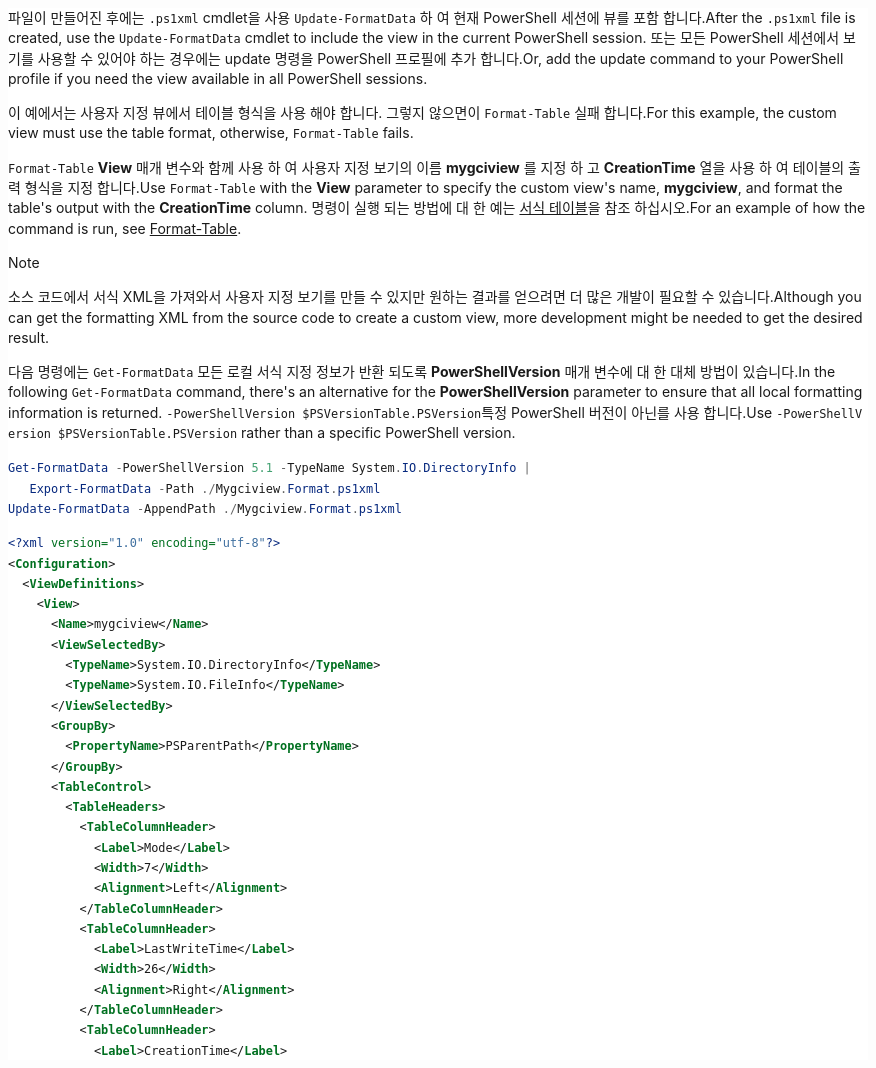 <span data-ttu-id="4ad62-210">파일이 만들어진 후에는 `.ps1xml` cmdlet을 사용 `Update-FormatData` 하 여 현재 PowerShell 세션에 뷰를 포함 합니다.</span><span class="sxs-lookup"><span data-stu-id="4ad62-210">After the `.ps1xml` file is created, use the `Update-FormatData` cmdlet to include the view in the current PowerShell session.</span></span> <span data-ttu-id="4ad62-211">또는 모든 PowerShell 세션에서 보기를 사용할 수 있어야 하는 경우에는 update 명령을 PowerShell 프로필에 추가 합니다.</span><span class="sxs-lookup"><span data-stu-id="4ad62-211">Or, add the update command to your PowerShell profile if you need the view available in all PowerShell sessions.</span></span>

<span data-ttu-id="4ad62-212">이 예에서는 사용자 지정 뷰에서 테이블 형식을 사용 해야 합니다. 그렇지 않으면이 `Format-Table` 실패 합니다.</span><span class="sxs-lookup"><span data-stu-id="4ad62-212">For this example, the custom view must use the table format, otherwise, `Format-Table` fails.</span></span>

<span data-ttu-id="4ad62-213">`Format-Table` **View** 매개 변수와 함께 사용 하 여 사용자 지정 보기의 이름 **mygciview** 를 지정 하 고 **CreationTime** 열을 사용 하 여 테이블의 출력 형식을 지정 합니다.</span><span class="sxs-lookup"><span data-stu-id="4ad62-213">Use `Format-Table` with the **View** parameter to specify the custom view's name, **mygciview**, and format the table's output with the **CreationTime** column.</span></span> <span data-ttu-id="4ad62-214">명령이 실행 되는 방법에 대 한 예는 [서식 테이블](xref:Microsoft.PowerShell.Utility.Format-Table)을 참조 하십시오.</span><span class="sxs-lookup"><span data-stu-id="4ad62-214">For an example of how the command is run, see [Format-Table](xref:Microsoft.PowerShell.Utility.Format-Table).</span></span>

> [!NOTE]
> <span data-ttu-id="4ad62-215">소스 코드에서 서식 XML을 가져와서 사용자 지정 보기를 만들 수 있지만 원하는 결과를 얻으려면 더 많은 개발이 필요할 수 있습니다.</span><span class="sxs-lookup"><span data-stu-id="4ad62-215">Although you can get the formatting XML from the source code to create a custom view, more development might be needed to get the desired result.</span></span>

<span data-ttu-id="4ad62-216">다음 명령에는 `Get-FormatData` 모든 로컬 서식 지정 정보가 반환 되도록 **PowerShellVersion** 매개 변수에 대 한 대체 방법이 있습니다.</span><span class="sxs-lookup"><span data-stu-id="4ad62-216">In the following `Get-FormatData` command, there's an alternative for the **PowerShellVersion** parameter to ensure that all local formatting information is returned.</span></span> <span data-ttu-id="4ad62-217">`-PowerShellVersion $PSVersionTable.PSVersion`특정 PowerShell 버전이 아닌를 사용 합니다.</span><span class="sxs-lookup"><span data-stu-id="4ad62-217">Use `-PowerShellVersion $PSVersionTable.PSVersion` rather than a specific PowerShell version.</span></span>

```powershell
Get-FormatData -PowerShellVersion 5.1 -TypeName System.IO.DirectoryInfo |
   Export-FormatData -Path ./Mygciview.Format.ps1xml
Update-FormatData -AppendPath ./Mygciview.Format.ps1xml
```

```xml
<?xml version="1.0" encoding="utf-8"?>
<Configuration>
  <ViewDefinitions>
    <View>
      <Name>mygciview</Name>
      <ViewSelectedBy>
        <TypeName>System.IO.DirectoryInfo</TypeName>
        <TypeName>System.IO.FileInfo</TypeName>
      </ViewSelectedBy>
      <GroupBy>
        <PropertyName>PSParentPath</PropertyName>
      </GroupBy>
      <TableControl>
        <TableHeaders>
          <TableColumnHeader>
            <Label>Mode</Label>
            <Width>7</Width>
            <Alignment>Left</Alignment>
          </TableColumnHeader>
          <TableColumnHeader>
            <Label>LastWriteTime</Label>
            <Width>26</Width>
            <Alignment>Right</Alignment>
          </TableColumnHeader>
          <TableColumnHeader>
            <Label>CreationTime</Label>
```